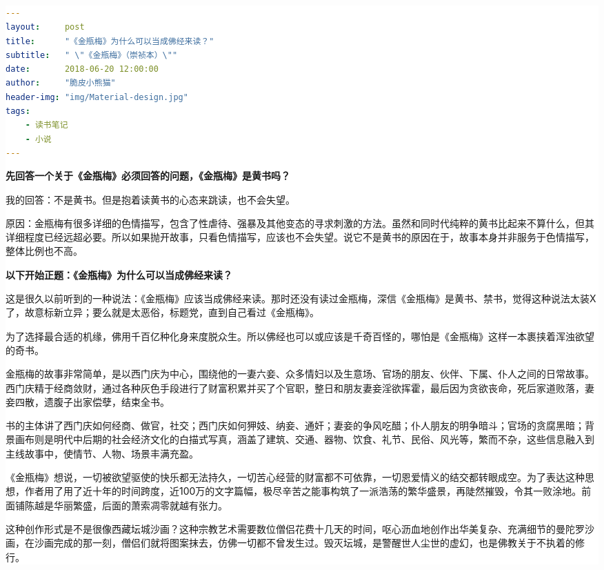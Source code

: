 ```yaml
---
layout:     post
title:      "《金瓶梅》为什么可以当成佛经来读？"
subtitle:   " \"《金瓶梅》（崇祯本）\""
date:       2018-06-20 12:00:00
author:     "脆皮小熊猫"
header-img: "img/Material-design.jpg"
tags:
    - 读书笔记
    - 小说
---
```



__先回答一个关于《金瓶梅》必须回答的问题，《金瓶梅》是黄书吗？__

我的回答：不是黄书。但是抱着读黄书的心态来跳读，也不会失望。

原因：金瓶梅有很多详细的色情描写，包含了性虐待、强暴及其他变态的寻求刺激的方法。虽然和同时代纯粹的黄书比起来不算什么，但其详细程度已经远超必要。所以如果抛开故事，只看色情描写，应该也不会失望。说它不是黄书的原因在于，故事本身并非服务于色情描写，整体比例也不高。

__以下开始正题：《金瓶梅》为什么可以当成佛经来读？__

这是很久以前听到的一种说法：《金瓶梅》应该当成佛经来读。那时还没有读过金瓶梅，深信《金瓶梅》是黄书、禁书，觉得这种说法太装X了，故意标新立异；要么就是太恶俗，标题党，直到自己看过《金瓶梅》。

为了选择最合适的机缘，佛用千百亿种化身来度脱众生。所以佛经也可以或应该是千奇百怪的，哪怕是《金瓶梅》这样一本裹挟着浑浊欲望的奇书。

金瓶梅的故事非常简单，是以西门庆为中心，围绕他的一妻六妾、众多情妇以及生意场、官场的朋友、伙伴、下属、仆人之间的日常故事。西门庆精于经商敛财，通过各种灰色手段进行了财富积累并买了个官职，整日和朋友妻妾淫欲挥霍，最后因为贪欲丧命，死后家道败落，妻妾四散，遗腹子出家偿孽，结束全书。

书的主体讲了西门庆如何经商、做官，社交；西门庆如何狎妓、纳妾、通奸；妻妾的争风吃醋；仆人朋友的明争暗斗；官场的贪腐黑暗；背景画布则是明代中后期的社会经济文化的白描式写真，涵盖了建筑、交通、器物、饮食、礼节、民俗、风光等，繁而不杂，这些信息融入到主线故事中，使情节、人物、场景丰满充盈。

《金瓶梅》想说，一切被欲望驱使的快乐都无法持久，一切苦心经营的财富都不可依靠，一切恩爱情义的结交都转眼成空。为了表达这种思想，作者用了用了近十年的时间跨度，近100万的文字篇幅，极尽辛苦之能事构筑了一派浩荡的繁华盛景，再陡然摧毁，令其一败涂地。前面铺陈越是华丽繁盛，后面的萧索凋零就越有张力。

这种创作形式是不是很像西藏坛城沙画？这种宗教艺术需要数位僧侣花费十几天的时间，呕心沥血地创作出华美复杂、充满细节的曼陀罗沙画，在沙画完成的那一刻，僧侣们就将图案抹去，仿佛一切都不曾发生过。毁灭坛城，是警醒世人尘世的虚幻，也是佛教关于不执着的修行。
